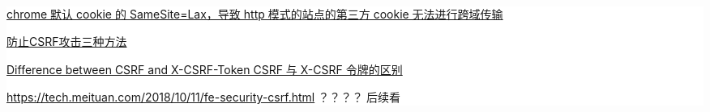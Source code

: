 [chrome 默认 cookie 的 SameSite=Lax，导致 http 模式的站点的第三方 cookie 无法进行跨域传输](https://kebingzao.com/2021/02/22/cookie-samesite/)

[防止CSRF攻击三种方法](https://blog.csdn.net/key_3_feng/article/details/129189477)

[Difference between CSRF and X-CSRF-Token CSRF 与 X-CSRF 令牌的区别](https://stackoverflow.com/questions/34782493/difference-between-csrf-and-x-csrf-token/34783845#34783845)

https://tech.meituan.com/2018/10/11/fe-security-csrf.html ？？？？ 后续看


